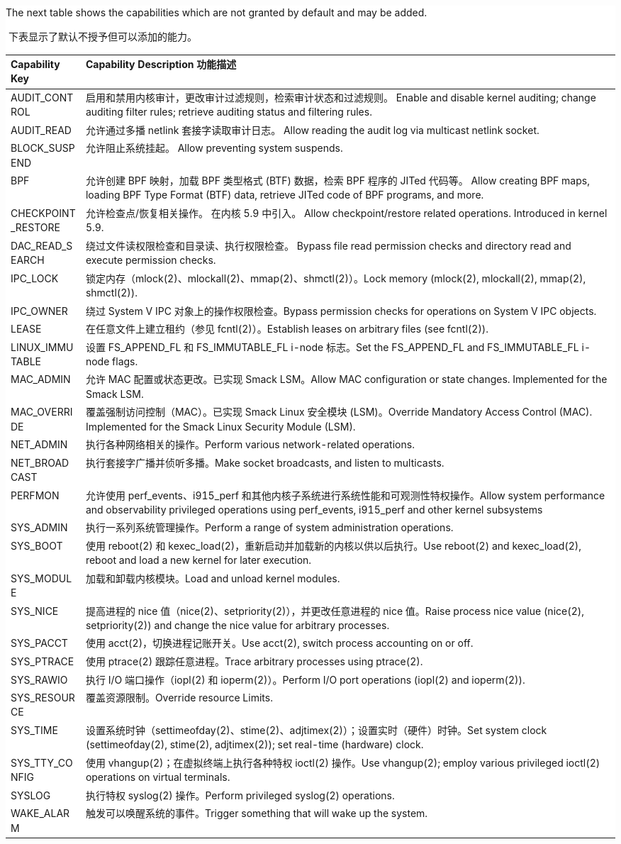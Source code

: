 The next table shows the capabilities which are not granted by default and may be added.

​	下表显示了默认不授予但可以添加的能力。

| Capability Key     | Capability Description 功能描述                              |
| :----------------- | :----------------------------------------------------------- |
| AUDIT_CONTROL      | 启用和禁用内核审计，更改审计过滤规则，检索审计状态和过滤规则。 Enable and disable kernel auditing; change auditing filter rules; retrieve auditing status and filtering rules. |
| AUDIT_READ         | 允许通过多播 netlink 套接字读取审计日志。 Allow reading the audit log via multicast netlink socket. |
| BLOCK_SUSPEND      | 允许阻止系统挂起。 Allow preventing system suspends.         |
| BPF                | 允许创建 BPF 映射，加载 BPF 类型格式 (BTF) 数据，检索 BPF 程序的 JITed 代码等。 Allow creating BPF maps, loading BPF Type Format (BTF) data, retrieve JITed code of BPF programs, and more. |
| CHECKPOINT_RESTORE | 允许检查点/恢复相关操作。 在内核 5.9 中引入。 Allow checkpoint/restore related operations. Introduced in kernel 5.9. |
| DAC_READ_SEARCH    | 绕过文件读权限检查和目录读、执行权限检查。 Bypass file read permission checks and directory read and execute permission checks. |
| IPC_LOCK           | 锁定内存（mlock(2)、mlockall(2)、mmap(2)、shmctl(2)）。Lock memory (mlock(2), mlockall(2), mmap(2), shmctl(2)). |
| IPC_OWNER          | 绕过 System V IPC 对象上的操作权限检查。Bypass permission checks for operations on System V IPC objects. |
| LEASE              | 在任意文件上建立租约（参见 fcntl(2)）。Establish leases on arbitrary files (see fcntl(2)). |
| LINUX_IMMUTABLE    | 设置 FS_APPEND_FL 和 FS_IMMUTABLE_FL i-node 标志。Set the FS_APPEND_FL and FS_IMMUTABLE_FL i-node flags. |
| MAC_ADMIN          | 允许 MAC 配置或状态更改。已实现 Smack LSM。Allow MAC configuration or state changes. Implemented for the Smack LSM. |
| MAC_OVERRIDE       | 覆盖强制访问控制（MAC）。已实现 Smack Linux 安全模块 (LSM)。Override Mandatory Access Control (MAC). Implemented for the Smack Linux Security Module (LSM). |
| NET_ADMIN          | 执行各种网络相关的操作。Perform various network-related operations. |
| NET_BROADCAST      | 执行套接字广播并侦听多播。Make socket broadcasts, and listen to multicasts. |
| PERFMON            | 允许使用 perf_events、i915_perf 和其他内核子系统进行系统性能和可观测性特权操作。Allow system performance and observability privileged operations using perf_events, i915_perf and other kernel subsystems |
| SYS_ADMIN          | 执行一系列系统管理操作。Perform a range of system administration operations. |
| SYS_BOOT           | 使用 reboot(2) 和 kexec_load(2)，重新启动并加载新的内核以供以后执行。Use reboot(2) and kexec_load(2), reboot and load a new kernel for later execution. |
| SYS_MODULE         | 加载和卸载内核模块。Load and unload kernel modules.          |
| SYS_NICE           | 提高进程的 nice 值（nice(2)、setpriority(2)），并更改任意进程的 nice 值。Raise process nice value (nice(2), setpriority(2)) and change the nice value for arbitrary processes. |
| SYS_PACCT          | 使用 acct(2)，切换进程记账开关。Use acct(2), switch process accounting on or off. |
| SYS_PTRACE         | 使用 ptrace(2) 跟踪任意进程。Trace arbitrary processes using ptrace(2). |
| SYS_RAWIO          | 执行 I/O 端口操作（iopl(2) 和 ioperm(2)）。Perform I/O port operations (iopl(2) and ioperm(2)). |
| SYS_RESOURCE       | 覆盖资源限制。Override resource Limits.                      |
| SYS_TIME           | 设置系统时钟（settimeofday(2)、stime(2)、adjtimex(2)）；设置实时（硬件）时钟。Set system clock (settimeofday(2), stime(2), adjtimex(2)); set real-time (hardware) clock. |
| SYS_TTY_CONFIG     | 使用 vhangup(2)；在虚拟终端上执行各种特权 ioctl(2) 操作。Use vhangup(2); employ various privileged ioctl(2) operations on virtual terminals. |
| SYSLOG             | 执行特权 syslog(2) 操作。Perform privileged syslog(2) operations. |
| WAKE_ALARM         | 触发可以唤醒系统的事件。Trigger something that will wake up the system. |
